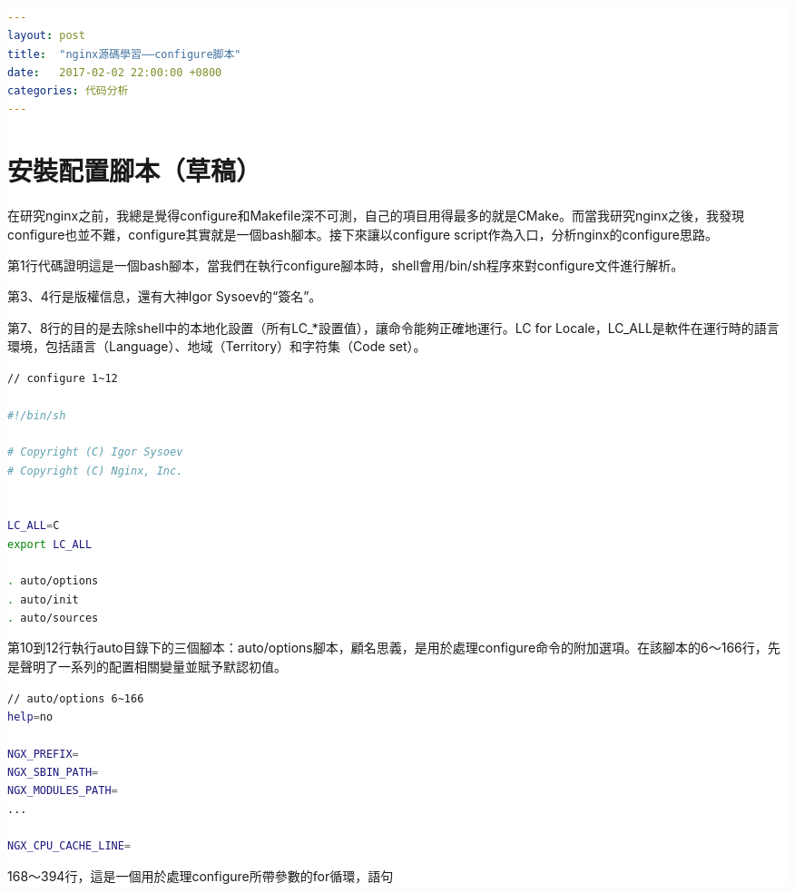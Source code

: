 ```yaml
---
layout: post
title:  "nginx源碼學習——configure脚本"
date:   2017-02-02 22:00:00 +0800
categories: 代码分析
---
```


# 安裝配置腳本（草稿）
在研究nginx之前，我總是覺得configure和Makefile深不可測，自己的項目用得最多的就是CMake。而當我研究nginx之後，我發現configure也並不難，configure其實就是一個bash腳本。接下來讓以configure script作為入口，分析nginx的configure思路。

第1行代碼證明這是一個bash腳本，當我們在執行configure腳本時，shell會用/bin/sh程序來對configure文件進行解析。

第3、4行是版權信息，還有大神Igor Sysoev的“簽名”。

第7、8行的目的是去除shell中的本地化設置（所有LC\_*設置值），讓命令能夠正確地運行。LC for Locale，LC\_ALL是軟件在運行時的語言環境，包括語言（Language）、地域（Territory）和字符集（Code set）。

```bash
// configure 1~12

#!/bin/sh

# Copyright (C) Igor Sysoev
# Copyright (C) Nginx, Inc.


LC_ALL=C
export LC_ALL

. auto/options
. auto/init
. auto/sources

```

第10到12行執行auto目錄下的三個腳本：auto/options腳本，顧名思義，是用於處理configure命令的附加選項。在該腳本的6～166行，先是聲明了一系列的配置相關變量並賦予默認初值。

```bash
// auto/options 6~166
help=no

NGX_PREFIX=
NGX_SBIN_PATH=
NGX_MODULES_PATH=
...

NGX_CPU_CACHE_LINE=
```

168～394行，這是一個用於處理configure所帶參數的for循環，語句
